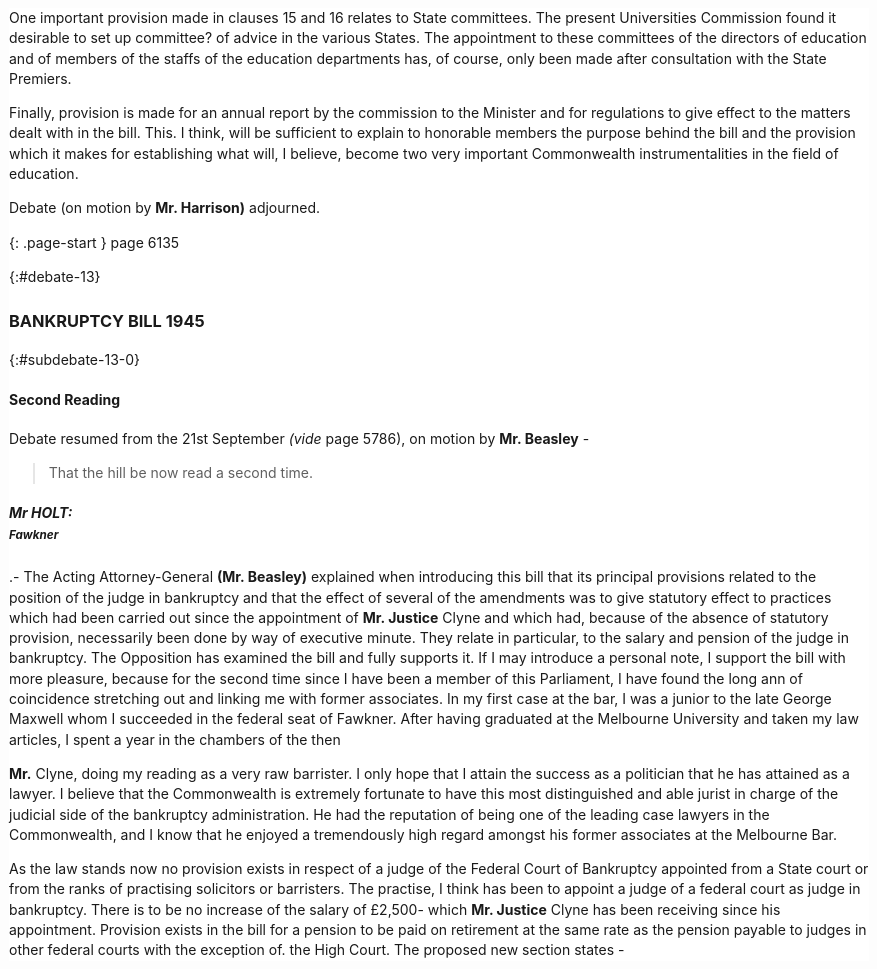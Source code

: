 One important provision made in clauses 15 and 16 relates to State committees. The present Universities Commission found it desirable to set up committee? of advice in the various States. The appointment to these committees of the directors of education and of members of the staffs of the education departments has, of course, only been made after consultation with the State Premiers. 

Finally, provision is made for an annual report by the commission to the Minister and for regulations to give effect to the matters dealt with in the bill. This. I think, will be sufficient to explain to honorable members the purpose behind the bill and the provision which it makes for establishing what will, I believe, become two very important Commonwealth instrumentalities in the field of education. 

Debate (on motion by  **Mr. Harrison)**  adjourned. 

{: .page-start }
page 6135

{:#debate-13}
### BANKRUPTCY BILL 1945

{:#subdebate-13-0}
#### Second Reading

Debate resumed from the 21st September  *(vide*  page 5786), on motion by  **Mr. Beasley**  - 

  >That the hill be now read a second time. 

##### Mr HOLT:<br><small class="text-muted">Fawkner</small>

.- The Acting Attorney-General  **(Mr. Beasley)**  explained when introducing this bill that its principal provisions related to the position of the judge in bankruptcy and that the effect of several of the amendments was to give statutory effect to practices which had been carried out since the appointment of  **Mr. Justice**  Clyne and which had, because of the absence of statutory provision, necessarily been done by way of executive minute. They relate in particular, to the salary and pension of the judge in bankruptcy. The Opposition has examined the bill and fully supports it. If I may introduce a personal note, I support the bill with more pleasure, because for the second time since I have been a member of this Parliament, I have found the long ann of coincidence stretching out and linking me with former associates. In my first case at the bar, I was a junior to the late George Maxwell whom I succeeded in the federal seat of Fawkner. After having graduated at the Melbourne University and taken my law articles, I spent a year in the chambers of the then 


 **Mr.** Clyne, doing my reading as a very raw barrister. I only hope that I attain the success as a politician that he has attained as a lawyer. I believe that the Commonwealth is extremely fortunate to have this most distinguished and able jurist in charge of the judicial side of the bankruptcy administration. He had the reputation of being one of the leading case lawyers in the Commonwealth, and I know that he enjoyed a tremendously high regard amongst his former associates at the Melbourne Bar. 

As the law stands now no provision exists in respect of a judge of the Federal Court of Bankruptcy appointed from a State court or from the ranks of practising solicitors or barristers. The practise, I think has been to appoint a judge of a federal court as judge in bankruptcy. There is to be no increase of the salary of £2,500- which  **Mr. Justice**  Clyne has been receiving since his appointment. Provision exists in the bill for a pension to be paid on retirement at the same rate as the pension payable to judges in other federal courts with the exception of. the High Court. The proposed new section states - 
